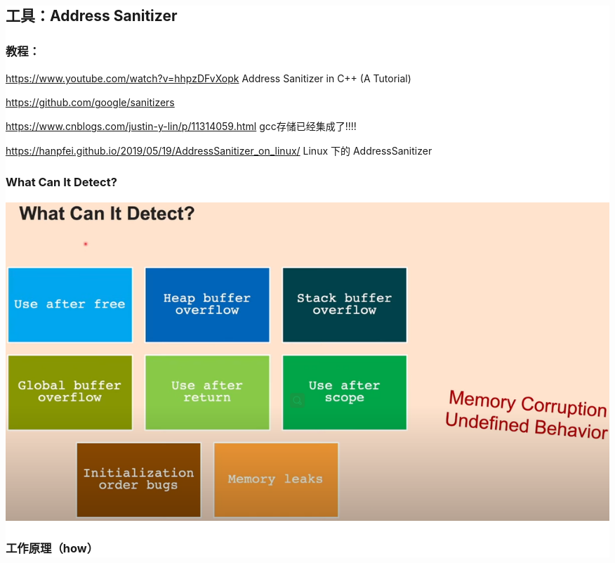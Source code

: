





 





## 工具：Address Sanitizer

### 教程：

https://www.youtube.com/watch?v=hhpzDFvXopk      Address Sanitizer in C++ (A Tutorial)

https://github.com/google/sanitizers

https://www.cnblogs.com/justin-y-lin/p/11314059.html  gcc存储已经集成了!!!!

https://hanpfei.github.io/2019/05/19/AddressSanitizer_on_linux/     Linux 下的 AddressSanitizer

###  What Can It Detect?

![image-20221020235450327](c_cpp_java.assets/image-20221020235450327.png)

### 工作原理（how）
